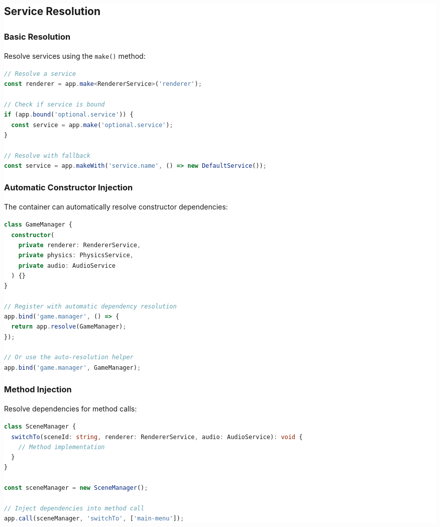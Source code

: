 ## Service Resolution

### Basic Resolution

Resolve services using the `make()` method:

```typescript
// Resolve a service
const renderer = app.make<RendererService>('renderer');

// Check if service is bound
if (app.bound('optional.service')) {
  const service = app.make('optional.service');
}

// Resolve with fallback
const service = app.makeWith('service.name', () => new DefaultService());
```

### Automatic Constructor Injection

The container can automatically resolve constructor dependencies:

```typescript
class GameManager {
  constructor(
    private renderer: RendererService,
    private physics: PhysicsService,
    private audio: AudioService
  ) {}
}

// Register with automatic dependency resolution
app.bind('game.manager', () => {
  return app.resolve(GameManager);
});

// Or use the auto-resolution helper
app.bind('game.manager', GameManager);
```

### Method Injection

Resolve dependencies for method calls:

```typescript
class SceneManager {
  switchTo(sceneId: string, renderer: RendererService, audio: AudioService): void {
    // Method implementation
  }
}

const sceneManager = new SceneManager();

// Inject dependencies into method call
app.call(sceneManager, 'switchTo', ['main-menu']);
```

